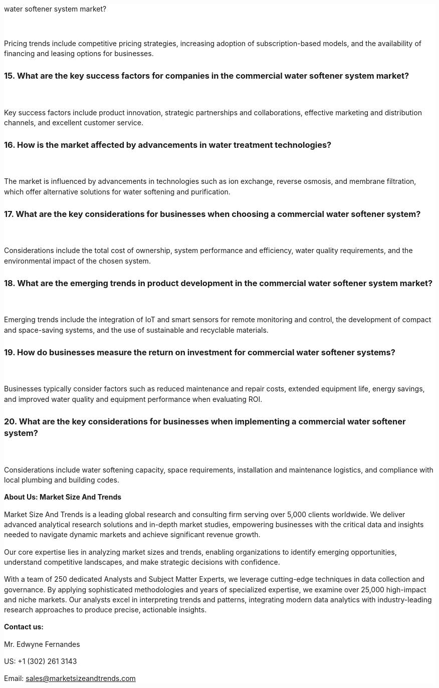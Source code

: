 water softener system market?</h3><p>&nbsp;</p><p>Pricing trends include competitive pricing strategies, increasing adoption of subscription-based models, and the availability of financing and leasing options for businesses.</p><h3>15. What are the key success factors for companies in the commercial water softener system market?</h3><p>&nbsp;</p><p>Key success factors include product innovation, strategic partnerships and collaborations, effective marketing and distribution channels, and excellent customer service.</p><h3>16. How is the market affected by advancements in water treatment technologies?</h3><p>&nbsp;</p><p>The market is influenced by advancements in technologies such as ion exchange, reverse osmosis, and membrane filtration, which offer alternative solutions for water softening and purification.</p><h3>17. What are the key considerations for businesses when choosing a commercial water softener system?</h3><p>&nbsp;</p><p>Considerations include the total cost of ownership, system performance and efficiency, water quality requirements, and the environmental impact of the chosen system.</p><h3>18. What are the emerging trends in product development in the commercial water softener system market?</h3><p>&nbsp;</p><p>Emerging trends include the integration of IoT and smart sensors for remote monitoring and control, the development of compact and space-saving systems, and the use of sustainable and recyclable materials.</p><h3>19. How do businesses measure the return on investment for commercial water softener systems?</h3><p>&nbsp;</p><p>Businesses typically consider factors such as reduced maintenance and repair costs, extended equipment life, energy savings, and improved water quality and equipment performance when evaluating ROI.</p><h3>20. What are the key considerations for businesses when implementing a commercial water softener system?</h3><p>&nbsp;</p><p>Considerations include water softening capacity, space requirements, installation and maintenance logistics, and compliance with local plumbing and building codes.</p></body></html></p><p><strong>About Us:&nbsp;Market Size And Trends</strong></p><p>Market Size And Trends&nbsp;is a leading global research and consulting firm serving over 5,000 clients worldwide. We deliver advanced analytical research solutions and in-depth market studies, empowering businesses with the critical data and insights needed to navigate dynamic markets and achieve significant revenue growth.</p><p>Our core expertise lies in analyzing market sizes and trends, enabling organizations to identify emerging opportunities, understand competitive landscapes, and make strategic decisions with confidence.</p><p>With a team of 250 dedicated Analysts and Subject Matter Experts, we leverage cutting-edge techniques in data collection and governance. By applying sophisticated methodologies and years of specialized expertise, we examine over 25,000 high-impact and niche markets. Our analysts excel in interpreting trends and patterns, integrating modern data analytics with industry-leading research approaches to produce precise, actionable insights.</p><p><strong>Contact us:</strong></p><p>Mr. Edwyne Fernandes</p><p>US: +1 (302) 261 3143</p><p>Email: <a href="mailto:sales@marketsizeandtrends.com">sales@marketsizeandtrends.com</a>&nbsp;</p>
